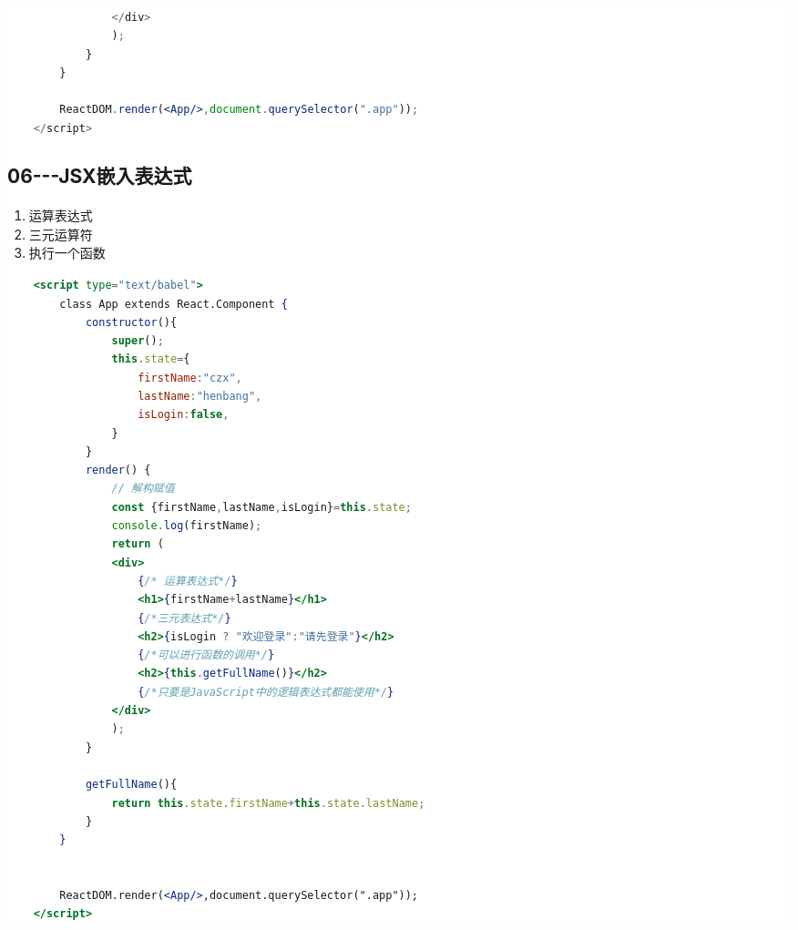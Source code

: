 ```jsx
                </div>
                );
            }
        }
         
        ReactDOM.render(<App/>,document.querySelector(".app"));
    </script>
```

## 06---JSX嵌入表达式

1. 运算表达式
2. 三元运算符
3. 执行一个函数

```jsx
    <script type="text/babel">
        class App extends React.Component {
            constructor(){
                super();
                this.state={
                    firstName:"czx",
                    lastName:"henbang",
                    isLogin:false,
                }
            }
            render() { 
                // 解构赋值
                const {firstName,lastName,isLogin}=this.state;
                console.log(firstName);
                return ( 
                <div>
                    {/* 运算表达式*/}
                    <h1>{firstName+lastName}</h1>
                    {/*三元表达式*/}
                    <h2>{isLogin ? "欢迎登录":"请先登录"}</h2>
                    {/*可以进行函数的调用*/}
                    <h2>{this.getFullName()}</h2>
                    {/*只要是JavaScript中的逻辑表达式都能使用*/}
                </div>
                );
            }
            
            getFullName(){
                return this.state.firstName+this.state.lastName;
            }
        }

         
        ReactDOM.render(<App/>,document.querySelector(".app"));
    </script>
```
